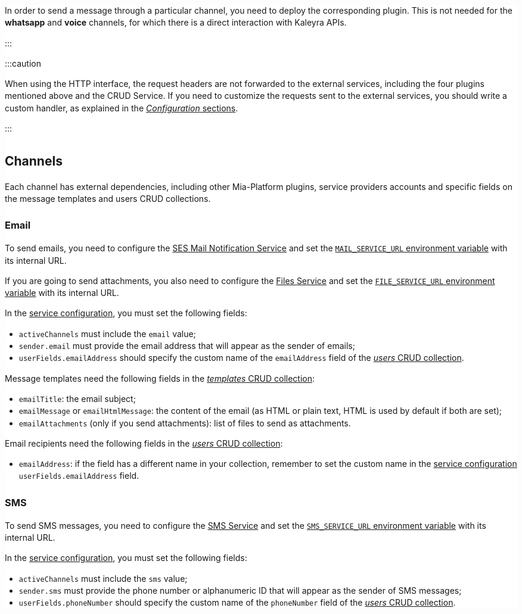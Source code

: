In order to send a message through a particular channel, you need to deploy the corresponding plugin.
This is not needed for the **whatsapp** and **voice** channels, for which there is a direct interaction with Kaleyra APIs.

:::

:::caution

When using the HTTP interface, the request headers are not forwarded to the external services, including the four plugins mentioned above and the CRUD Service.
If you need to customize the requests sent to the external services, you should write a custom handler, as explained in the [*Configuration* sections][custom-handlers].

:::

## Channels

Each channel has external dependencies, including other Mia-Platform plugins, service providers accounts and specific fields on the message templates and users CRUD collections.

### Email

To send emails, you need to configure the [SES Mail Notification Service][ses-mail-notification] and set the [`MAIL_SERVICE_URL` environment variable][environment-variables] with its internal URL.

If you are going to send attachments, you also need to configure the [Files Service][files-service] and set the [`FILE_SERVICE_URL` environment variable][environment-variables] with its internal URL.

In the [service configuration][service-configuration], you must set the following fields:

- `activeChannels` must include the `email` value;
- `sender.email` must provide the email address that will appear as the sender of emails;
- `userFields.emailAddress` should specify the custom name of the `emailAddress` field of the [*users* CRUD collection][crud-users].

Message templates need the following fields in the [*templates* CRUD collection][crud-templates]:

- `emailTitle`: the email subject;
- `emailMessage` or `emailHtmlMessage`: the content of the email (as HTML or plain text, HTML is used by default if both are set);
- `emailAttachments` (only if you send attachments): list of files to send as attachments.

Email recipients need the following fields in the [*users* CRUD collection][crud-users]:

- `emailAddress`: if the field has a different name in your collection, remember to set the custom name in the [service configuration][service-configuration] `userFields.emailAddress` field.

### SMS

To send SMS messages, you need to configure the [SMS Service][sms-service] and set the [`SMS_SERVICE_URL` environment variable][environment-variables] with its internal URL.

In the [service configuration][service-configuration], you must set the following fields:

- `activeChannels` must include the `sms` value;
- `sender.sms` must provide the phone number or alphanumeric ID that will appear as the sender of SMS messages;
- `userFields.phoneNumber` should specify the custom name of the `phoneNumber` field of the [*users* CRUD collection][crud-users].


[kaleyra]: https://www.kaleyra.com/
[kaleyra-account]: https://developers.kaleyra.io/docs/kcloud-getting-started
[kaleyra-api-key-sid]: https://developers.kaleyra.io/docs/view-api-key-and-sid
[kalyera-manage-numbers]: https://eu.kaleyra.io/numbers/manage
[kaleyra-message-templates]: https://developers.kaleyra.io/docs/message-templates
[kaleyra-template-params]: https://developers.kaleyra.io/docs/send-a-text-template-message-through-whatsapp
[whatsapp-business-account]: https://developers.facebook.com/docs/whatsapp/cloud-api/get-started#set-up-developer-assets
[whatsapp-phone-number]: https://developers.facebook.com/docs/whatsapp/cloud-api/get-started/add-a-phone-number
[kaleyra-whatsapp]: https://developers.kaleyra.io/docs/whatsapp-api
[dayjs]: https://day.js.org/docs/en/display/format
[ecmascript2020]: https://www.ecma-international.org/wp-content/uploads/ECMA-402_7th_edition_june_2020.pdf
[handlebars]: https://handlebarsjs.com/guide/#what-is-handlebars
[handlebars-helpers]: https://github.com/helpers/handlebars-helpers
[sms-service]: /runtime_suite/sms-service/20_configuration.md
[ses-mail-notification]: /runtime_suite/ses-mail-notification-service/configuration.md
[kafka2firebase]: /runtime_suite/kafka2firebase/20_configuration.md
[flow-manager]: /runtime_suite/flow-manager-service/10_overview.md
[timer-service]: /runtime_suite/timer-service/10_overview.md
[notification-card-settings]: /runtime_suite/care-kit/20_components/90_ck-notification-card.md
[files-service]: /runtime_suite/files-service/configuration.mdx
[messaging-service]: /runtime_suite/messaging-service/10_overview.md
[message-interpolation]: #messages-interpolation
[crud-notifications]: /runtime_suite/notification-manager-service/20_configuration.md#notifications-crud
[crud-notification-settings]: /runtime_suite/notification-manager-service/20_configuration.md#notification-settings-crud
[crud-templates]: /runtime_suite/notification-manager-service/20_configuration.md#templates-crud
[crud-users]: /runtime_suite/notification-manager-service/20_configuration.md#users-crud
[crud-events]: /runtime_suite/notification-manager-service/20_configuration.md#events-crud
[configuration-flow-manager]: /runtime_suite/notification-manager-service/20_configuration.md#service-configuration
[custom-handlers]: /runtime_suite/notification-manager-service/20_configuration.md#custom-event-handlers
[environment-variables]: /runtime_suite/notification-manager-service/20_configuration.md#environment-variables
[service-configuration]: /runtime_suite/notification-manager-service/20_configuration.md#service-configuration
[usage-event-handlers]: /runtime_suite/notification-manager-service/30_usage.md#event-handlers
[usage-body]: /runtime_suite/notification-manager-service/30_usage.md#body
[post-saga-send]: /runtime_suite/notification-manager-service/30_usage.md#post-sagasend
[post-send]: /runtime_suite/notification-manager-service/30_usage.md#post-send
[post-notification-events]: /runtime_suite/notification-manager-service/30_usage.md#post-notification-events